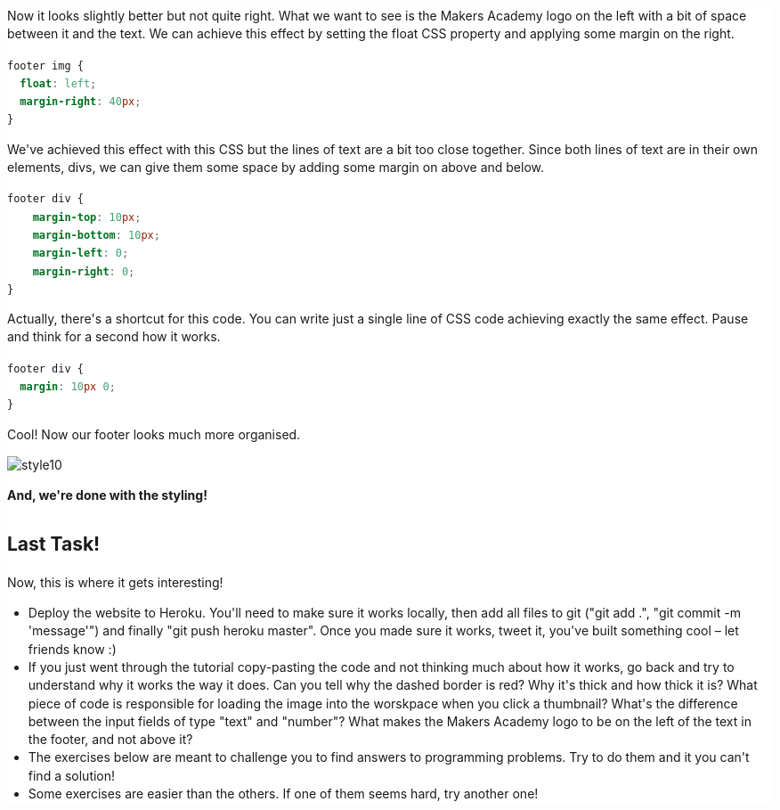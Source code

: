 Now it looks slightly better but not quite right. What we want to see is the Makers Academy logo on the left with a bit of space between it and the text. We can achieve this effect by setting the float CSS property and applying some margin on the right.

````css
footer img {
  float: left;
  margin-right: 40px;
}
````

We've achieved this effect with this CSS but the lines of text are a bit too close together. Since both lines of text are in their own elements, divs, we can give them some space by adding some margin on above and below.

````css
footer div {
    margin-top: 10px;
    margin-bottom: 10px;
    margin-left: 0;
    margin-right: 0;
}
````

Actually, there's a shortcut for this code. You can write just a single line of CSS code achieving exactly the same effect. Pause and think for a second how it works.

````css
footer div {
  margin: 10px 0;
}
````

Cool! Now our footer looks much more organised.

![style10](https://github.com/makersacademy/course/raw/master/day_one/images/style_10.png)

**And, we're done with the styling!**

## Last Task!

Now, this is where it gets interesting!

- Deploy the website to Heroku. You'll need to make sure it works locally, then add all files to git ("git add .", "git commit -m 'message'") and finally "git push heroku master". Once you made sure it works, tweet it, you've built something cool – let friends know :)
- If you just went through the tutorial copy-pasting the code and not thinking much about how it works, go back and try to understand why it works the way it does. Can you tell why the dashed border is red? Why it's thick and how thick it is? What piece of code is responsible for loading the image into the worskpace when you click a thumbnail? What's the difference between the input fields of type "text" and "number"? What makes the Makers Academy logo to be on the left of the text in the footer, and not above it?
- The exercises below are meant to challenge you to find answers to programming problems. Try to do them and it you can't find a solution!
- Some exercises are easier than the others. If one of them seems hard, try another one!
